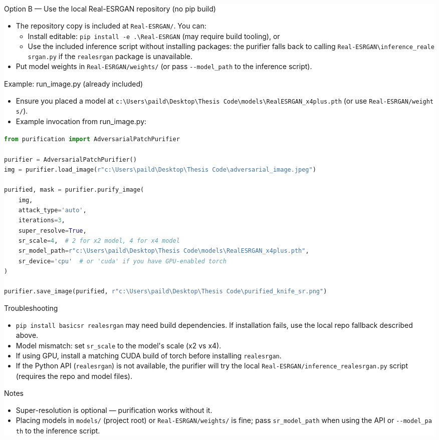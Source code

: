 Option B — Use the local Real-ESRGAN repository (no pip build)
- The repository copy is included at `Real-ESRGAN/`. You can:
  - Install editable: `pip install -e .\Real-ESRGAN` (may require build tooling), or
  - Use the included inference script without installing packages: the purifier falls back to calling `Real-ESRGAN\inference_realesrgan.py` if the `realesrgan` package is unavailable.
- Put model weights in `Real-ESRGAN/weights/` (or pass `--model_path` to the inference script).

Example: run_image.py (already included)
- Ensure you placed a model at `c:\Users\paild\Desktop\Thesis Code\models\RealESRGAN_x4plus.pth` (or use `Real-ESRGAN/weights/`).
- Example invocation from run_image.py:
```python
from purification import AdversarialPatchPurifier

purifier = AdversarialPatchPurifier()
img = purifier.load_image(r"c:\Users\paild\Desktop\Thesis Code\adversarial_image.jpeg")

purified, mask = purifier.purify_image(
    img,
    attack_type='auto',
    iterations=3,
    super_resolve=True,
    sr_scale=4,  # 2 for x2 model, 4 for x4 model
    sr_model_path=r"c:\Users\paild\Desktop\Thesis Code\models\RealESRGAN_x4plus.pth",
    sr_device='cpu'  # or 'cuda' if you have GPU-enabled torch
)

purifier.save_image(purified, r"c:\Users\paild\Desktop\Thesis Code\purified_knife_sr.png")
```

Troubleshooting
- `pip install basicsr realesrgan` may need build dependencies. If installation fails, use the local repo fallback described above.
- Model mismatch: set `sr_scale` to the model's scale (x2 vs x4).
- If using GPU, install a matching CUDA build of torch before installing `realesrgan`.
- If the Python API (`realesrgan`) is not available, the purifier will try the local `Real-ESRGAN/inference_realesrgan.py` script (requires the repo and model files).

Notes
- Super-resolution is optional — purification works without it.
- Placing models in `models/` (project root) or `Real-ESRGAN/weights/` is fine; pass `sr_model_path` when using the API or `--model_path` to the inference script.
